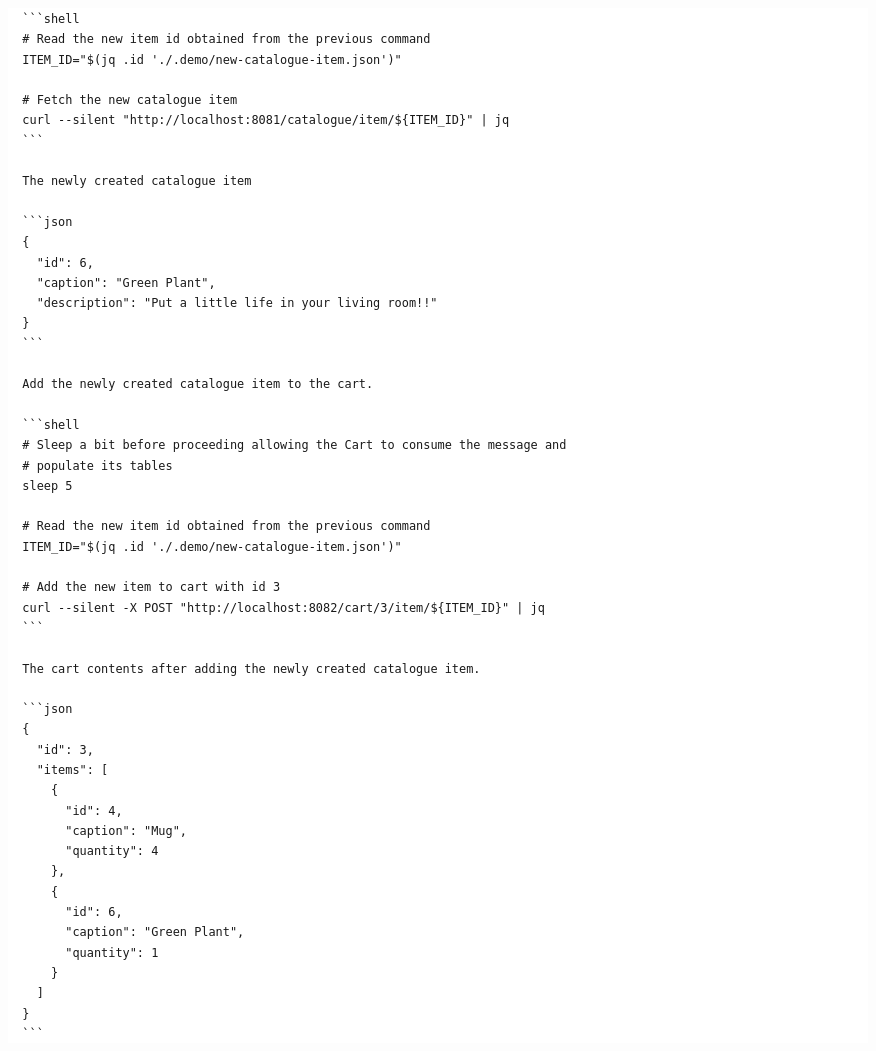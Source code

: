       ```shell
      # Read the new item id obtained from the previous command
      ITEM_ID="$(jq .id './.demo/new-catalogue-item.json')"

      # Fetch the new catalogue item
      curl --silent "http://localhost:8081/catalogue/item/${ITEM_ID}" | jq
      ```

      The newly created catalogue item

      ```json
      {
        "id": 6,
        "caption": "Green Plant",
        "description": "Put a little life in your living room!!"
      }
      ```

      Add the newly created catalogue item to the cart.

      ```shell
      # Sleep a bit before proceeding allowing the Cart to consume the message and
      # populate its tables
      sleep 5

      # Read the new item id obtained from the previous command
      ITEM_ID="$(jq .id './.demo/new-catalogue-item.json')"

      # Add the new item to cart with id 3
      curl --silent -X POST "http://localhost:8082/cart/3/item/${ITEM_ID}" | jq
      ```

      The cart contents after adding the newly created catalogue item.

      ```json
      {
        "id": 3,
        "items": [
          {
            "id": 4,
            "caption": "Mug",
            "quantity": 4
          },
          {
            "id": 6,
            "caption": "Green Plant",
            "quantity": 1
          }
        ]
      }
      ```
